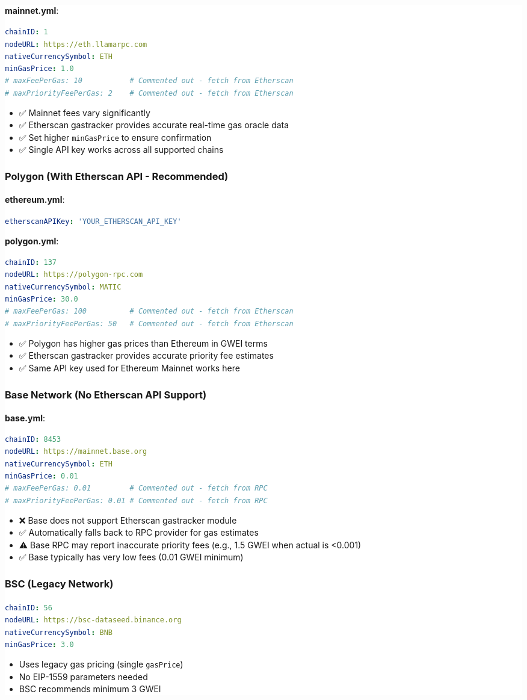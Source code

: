 **mainnet.yml**:
```yaml
chainID: 1
nodeURL: https://eth.llamarpc.com
nativeCurrencySymbol: ETH
minGasPrice: 1.0
# maxFeePerGas: 10           # Commented out - fetch from Etherscan
# maxPriorityFeePerGas: 2    # Commented out - fetch from Etherscan
```
- ✅ Mainnet fees vary significantly
- ✅ Etherscan gastracker provides accurate real-time gas oracle data
- ✅ Set higher `minGasPrice` to ensure confirmation
- ✅ Single API key works across all supported chains

### Polygon (With Etherscan API - Recommended)
**ethereum.yml**:
```yaml
etherscanAPIKey: 'YOUR_ETHERSCAN_API_KEY'
```

**polygon.yml**:
```yaml
chainID: 137
nodeURL: https://polygon-rpc.com
nativeCurrencySymbol: MATIC
minGasPrice: 30.0
# maxFeePerGas: 100          # Commented out - fetch from Etherscan
# maxPriorityFeePerGas: 50   # Commented out - fetch from Etherscan
```
- ✅ Polygon has higher gas prices than Ethereum in GWEI terms
- ✅ Etherscan gastracker provides accurate priority fee estimates
- ✅ Same API key used for Ethereum Mainnet works here

### Base Network (No Etherscan API Support)
**base.yml**:
```yaml
chainID: 8453
nodeURL: https://mainnet.base.org
nativeCurrencySymbol: ETH
minGasPrice: 0.01
# maxFeePerGas: 0.01         # Commented out - fetch from RPC
# maxPriorityFeePerGas: 0.01 # Commented out - fetch from RPC
```
- ❌ Base does not support Etherscan gastracker module
- ✅ Automatically falls back to RPC provider for gas estimates
- ⚠️ Base RPC may report inaccurate priority fees (e.g., 1.5 GWEI when actual is <0.001)
- ✅ Base typically has very low fees (0.01 GWEI minimum)

### BSC (Legacy Network)
```yaml
chainID: 56
nodeURL: https://bsc-dataseed.binance.org
nativeCurrencySymbol: BNB
minGasPrice: 3.0
```
- Uses legacy gas pricing (single `gasPrice`)
- No EIP-1559 parameters needed
- BSC recommends minimum 3 GWEI
